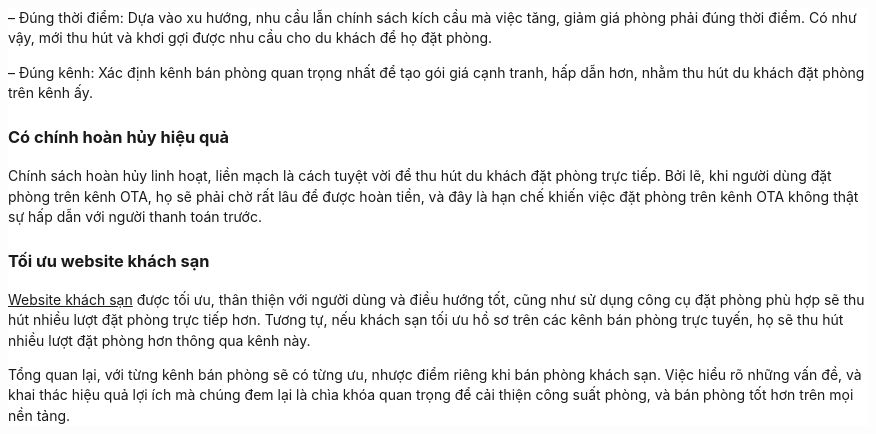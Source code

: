 – Đúng thời điểm: Dựa vào xu hướng, nhu cầu lẫn chính sách kích cầu mà việc tăng, giảm giá phòng phải đúng thời điểm. Có như vậy, mới thu hút và khơi gợi được nhu cầu cho du khách để họ đặt phòng.

– Đúng kênh: Xác định kênh bán phòng quan trọng nhất để tạo gói giá cạnh tranh, hấp dẫn hơn, nhằm thu hút du khách đặt phòng trên kênh ấy.

### Có chính hoàn hủy hiệu quả

Chính sách hoàn hủy linh hoạt, liền mạch là cách tuyệt vời để thu hút du khách đặt phòng trực tiếp. Bởi lẽ, khi người dùng đặt phòng trên kênh OTA, họ sẽ phải chờ rất lâu để được hoàn tiền, và đây là hạn chế khiến việc đặt phòng trên kênh OTA không thật sự hấp dẫn với người thanh toán trước.

### Tối ưu website khách sạn

[Website khách sạn](https://nhavantuonglai.com/article/) được tối ưu, thân thiện với người dùng và điều hướng tốt, cũng như sử dụng công cụ đặt phòng phù hợp sẽ thu hút nhiều lượt đặt phòng trực tiếp hơn. Tương tự, nếu khách sạn tối ưu hồ sơ trên các kênh bán phòng trực tuyến, họ sẽ thu hút nhiều lượt đặt phòng hơn thông qua kênh này.

Tổng quan lại, với từng kênh bán phòng sẽ có từng ưu, nhược điểm riêng khi bán phòng khách sạn. Việc hiểu rõ những vấn đề, và khai thác hiệu quả lợi ích mà chúng đem lại là chìa khóa quan trọng để cải thiện công suất phòng, và bán phòng tốt hơn trên mọi nền tảng.